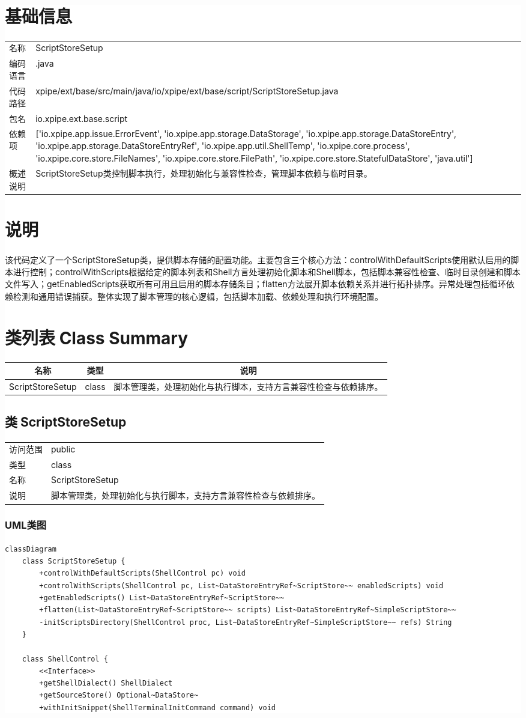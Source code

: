 # 基础信息

|      |      |
|------|------|
| 名称 | ScriptStoreSetup |
| 编码语言 | .java |
| 代码路径 | xpipe/ext/base/src/main/java/io/xpipe/ext/base/script/ScriptStoreSetup.java |
| 包名 | io.xpipe.ext.base.script |
| 依赖项 | ['io.xpipe.app.issue.ErrorEvent', 'io.xpipe.app.storage.DataStorage', 'io.xpipe.app.storage.DataStoreEntry', 'io.xpipe.app.storage.DataStoreEntryRef', 'io.xpipe.app.util.ShellTemp', 'io.xpipe.core.process', 'io.xpipe.core.store.FileNames', 'io.xpipe.core.store.FilePath', 'io.xpipe.core.store.StatefulDataStore', 'java.util'] |
| 概述说明 | ScriptStoreSetup类控制脚本执行，处理初始化与兼容性检查，管理脚本依赖与临时目录。 |

# 说明

该代码定义了一个ScriptStoreSetup类，提供脚本存储的配置功能。主要包含三个核心方法：controlWithDefaultScripts使用默认启用的脚本进行控制；controlWithScripts根据给定的脚本列表和Shell方言处理初始化脚本和Shell脚本，包括脚本兼容性检查、临时目录创建和脚本文件写入；getEnabledScripts获取所有可用且启用的脚本存储条目；flatten方法展开脚本依赖关系并进行拓扑排序。异常处理包括循环依赖检测和通用错误捕获。整体实现了脚本管理的核心逻辑，包括脚本加载、依赖处理和执行环境配置。

# 类列表 Class Summary

| 名称   | 类型  | 说明 |
|-------|------|-------------|
| ScriptStoreSetup | class | 脚本管理类，处理初始化与执行脚本，支持方言兼容性检查与依赖排序。 |



## 类 ScriptStoreSetup

|      |      |
|------|------|
| 访问范围 | public |
| 类型 | class |
| 名称 | ScriptStoreSetup |
| 说明 | 脚本管理类，处理初始化与执行脚本，支持方言兼容性检查与依赖排序。 |


### UML类图

```mermaid
classDiagram
    class ScriptStoreSetup {
        +controlWithDefaultScripts(ShellControl pc) void
        +controlWithScripts(ShellControl pc, List~DataStoreEntryRef~ScriptStore~~ enabledScripts) void
        +getEnabledScripts() List~DataStoreEntryRef~ScriptStore~~
        +flatten(List~DataStoreEntryRef~ScriptStore~~ scripts) List~DataStoreEntryRef~SimpleScriptStore~~
        -initScriptsDirectory(ShellControl proc, List~DataStoreEntryRef~SimpleScriptStore~~ refs) String
    }

    class ShellControl {
        <<Interface>>
        +getShellDialect() ShellDialect
        +getSourceStore() Optional~DataStore~
        +withInitSnippet(ShellTerminalInitCommand command) void
```